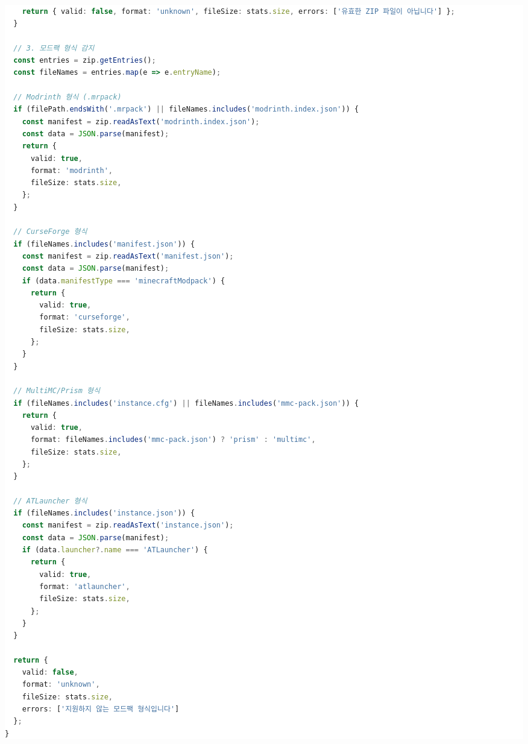 ```typescript
    return { valid: false, format: 'unknown', fileSize: stats.size, errors: ['유효한 ZIP 파일이 아닙니다'] };
  }
  
  // 3. 모드팩 형식 감지
  const entries = zip.getEntries();
  const fileNames = entries.map(e => e.entryName);
  
  // Modrinth 형식 (.mrpack)
  if (filePath.endsWith('.mrpack') || fileNames.includes('modrinth.index.json')) {
    const manifest = zip.readAsText('modrinth.index.json');
    const data = JSON.parse(manifest);
    return {
      valid: true,
      format: 'modrinth',
      fileSize: stats.size,
    };
  }
  
  // CurseForge 형식
  if (fileNames.includes('manifest.json')) {
    const manifest = zip.readAsText('manifest.json');
    const data = JSON.parse(manifest);
    if (data.manifestType === 'minecraftModpack') {
      return {
        valid: true,
        format: 'curseforge',
        fileSize: stats.size,
      };
    }
  }
  
  // MultiMC/Prism 형식
  if (fileNames.includes('instance.cfg') || fileNames.includes('mmc-pack.json')) {
    return {
      valid: true,
      format: fileNames.includes('mmc-pack.json') ? 'prism' : 'multimc',
      fileSize: stats.size,
    };
  }
  
  // ATLauncher 형식
  if (fileNames.includes('instance.json')) {
    const manifest = zip.readAsText('instance.json');
    const data = JSON.parse(manifest);
    if (data.launcher?.name === 'ATLauncher') {
      return {
        valid: true,
        format: 'atlauncher',
        fileSize: stats.size,
      };
    }
  }
  
  return {
    valid: false,
    format: 'unknown',
    fileSize: stats.size,
    errors: ['지원하지 않는 모드팩 형식입니다']
  };
}
```
